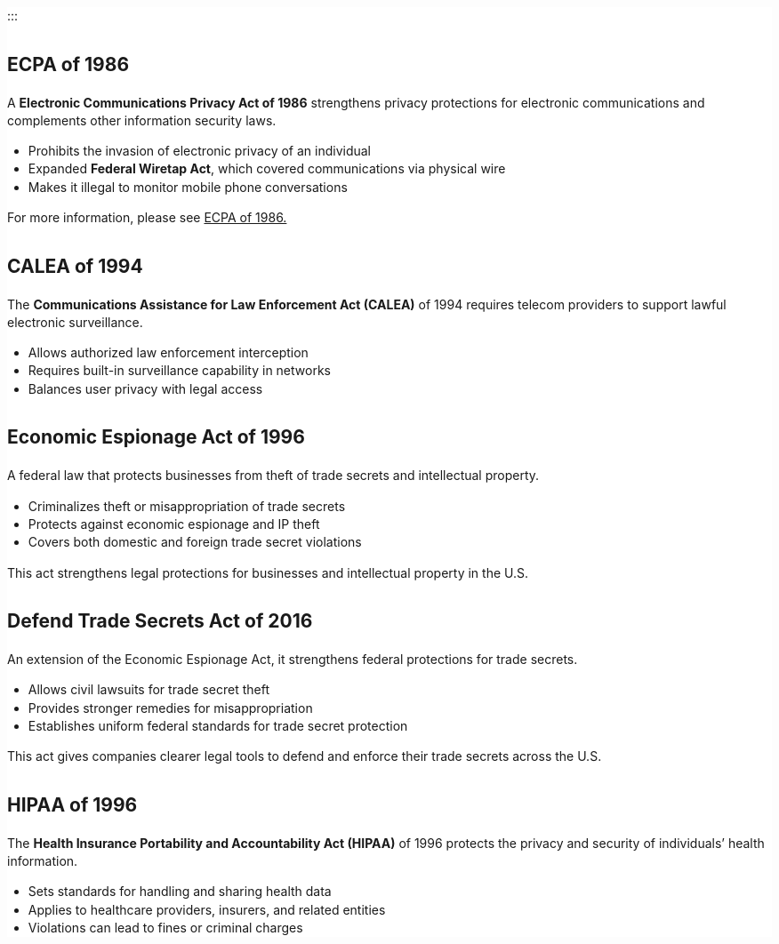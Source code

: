 :::


## ECPA of 1986

A **Electronic Communications Privacy Act of 1986** strengthens privacy protections for electronic communications and complements other information security laws.

- Prohibits the invasion of electronic privacy of an individual
- Expanded **Federal Wiretap Act**, which covered communications via physical wire 
- Makes it illegal to monitor mobile phone conversations

For more information, please see [ECPA of 1986.](/docs/007-Cybersecurity/001-Risk-and-Governance/051-Laws-and-Regulations.md#electronic-communications-privacy-act-of-1986)


## CALEA of 1994

The **Communications Assistance for Law Enforcement Act (CALEA)** of 1994 requires telecom providers to support lawful electronic surveillance.

- Allows authorized law enforcement interception
- Requires built-in surveillance capability in networks
- Balances user privacy with legal access

## Economic Espionage Act of 1996

A federal law that protects businesses from theft of trade secrets and intellectual property.

- Criminalizes theft or misappropriation of trade secrets
- Protects against economic espionage and IP theft
- Covers both domestic and foreign trade secret violations

This act strengthens legal protections for businesses and intellectual property in the U.S.

## Defend Trade Secrets Act of 2016

An extension of the Economic Espionage Act, it strengthens federal protections for trade secrets.

- Allows civil lawsuits for trade secret theft
- Provides stronger remedies for misappropriation
- Establishes uniform federal standards for trade secret protection

This act gives companies clearer legal tools to defend and enforce their trade secrets across the U.S.


## HIPAA of 1996

The **Health Insurance Portability and Accountability Act (HIPAA)** of 1996 protects the privacy and security of individuals’ health information.

- Sets standards for handling and sharing health data
- Applies to healthcare providers, insurers, and related entities
- Violations can lead to fines or criminal charges
